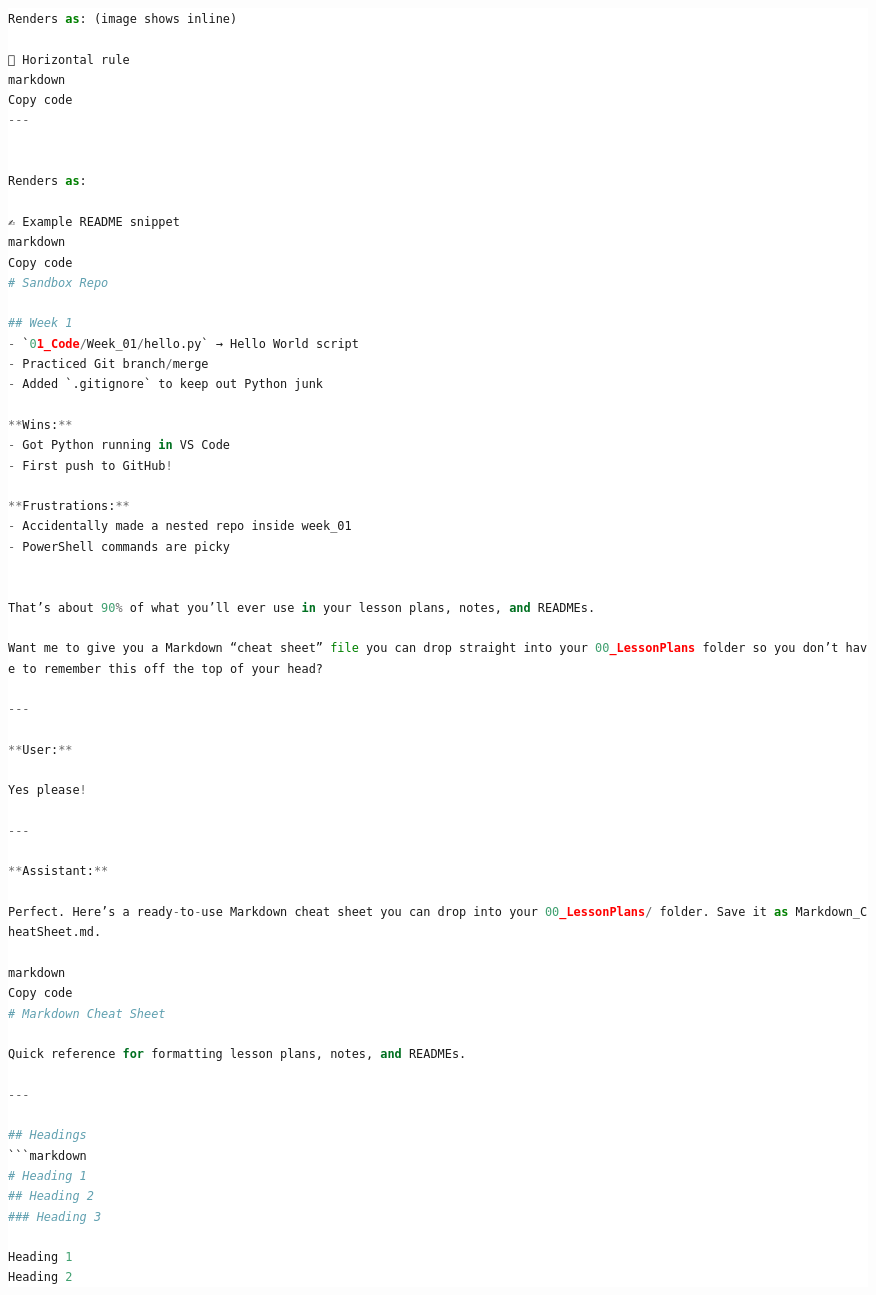 ```python
Renders as: (image shows inline)

🔹 Horizontal rule
markdown
Copy code
---


Renders as:

✍️ Example README snippet
markdown
Copy code
# Sandbox Repo

## Week 1
- `01_Code/Week_01/hello.py` → Hello World script
- Practiced Git branch/merge
- Added `.gitignore` to keep out Python junk

**Wins:**
- Got Python running in VS Code
- First push to GitHub!

**Frustrations:**
- Accidentally made a nested repo inside week_01
- PowerShell commands are picky


That’s about 90% of what you’ll ever use in your lesson plans, notes, and READMEs.

Want me to give you a Markdown “cheat sheet” file you can drop straight into your 00_LessonPlans folder so you don’t have to remember this off the top of your head?

---

**User:**

Yes please!

---

**Assistant:**

Perfect. Here’s a ready-to-use Markdown cheat sheet you can drop into your 00_LessonPlans/ folder. Save it as Markdown_CheatSheet.md.

markdown
Copy code
# Markdown Cheat Sheet

Quick reference for formatting lesson plans, notes, and READMEs.

---

## Headings
```markdown
# Heading 1
## Heading 2
### Heading 3

Heading 1
Heading 2
```